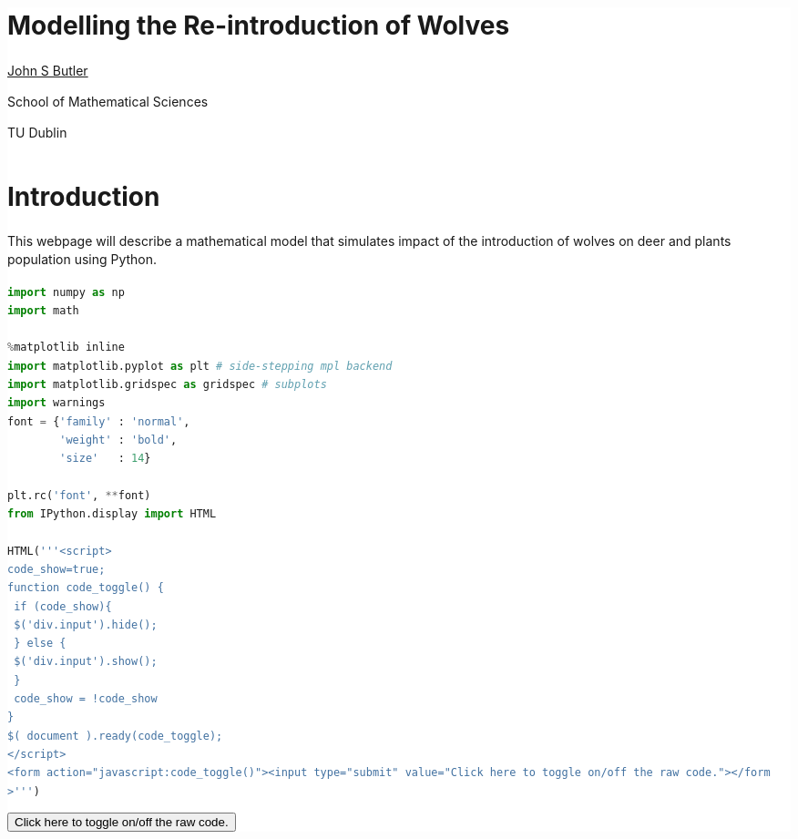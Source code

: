
# Modelling the Re-introduction of Wolves

[John S Butler](johnsbutler.netlify.com)

School of Mathematical Sciences

TU Dublin

# Introduction
This webpage will describe a mathematical model that simulates impact of the introduction of wolves on deer and plants population using Python.


```python
import numpy as np
import math 

%matplotlib inline
import matplotlib.pyplot as plt # side-stepping mpl backend
import matplotlib.gridspec as gridspec # subplots
import warnings
font = {'family' : 'normal',
        'weight' : 'bold',
        'size'   : 14}

plt.rc('font', **font)
from IPython.display import HTML

HTML('''<script>
code_show=true; 
function code_toggle() {
 if (code_show){
 $('div.input').hide();
 } else {
 $('div.input').show();
 }
 code_show = !code_show
} 
$( document ).ready(code_toggle);
</script>
<form action="javascript:code_toggle()"><input type="submit" value="Click here to toggle on/off the raw code."></form>''')


```




<script>
code_show=true; 
function code_toggle() {
 if (code_show){
 $('div.input').hide();
 } else {
 $('div.input').show();
 }
 code_show = !code_show
} 
$( document ).ready(code_toggle);
</script>
<form action="javascript:code_toggle()"><input type="submit" value="Click here to toggle on/off the raw code."></form>
